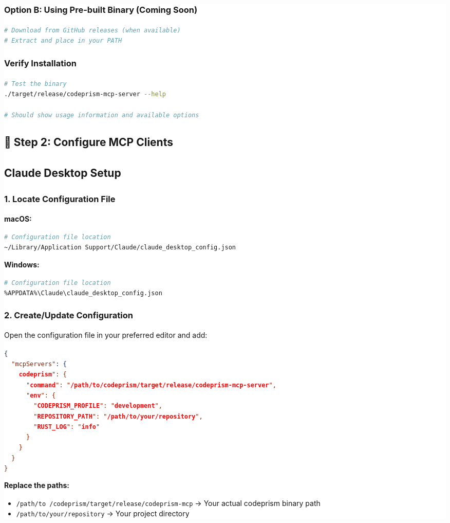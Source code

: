 ### Option B: Using Pre-built Binary (Coming Soon)
```bash
# Download from GitHub releases (when available)
# Extract and place in your PATH
```

### Verify Installation
```bash
# Test the binary
./target/release/codeprism-mcp-server --help

# Should show usage information and available options
```

## 🔧 Step 2: Configure MCP Clients

## Claude Desktop Setup

### 1. Locate Configuration File

**macOS:**
```bash
# Configuration file location
~/Library/Application Support/Claude/claude_desktop_config.json
```

**Windows:**
```bash
# Configuration file location
%APPDATA%\Claude\claude_desktop_config.json
```

### 2. Create/Update Configuration

Open the configuration file in your preferred editor and add:

```json
{
  "mcpServers": {
    codeprism": {
      "command": "/path/to/codeprism/target/release/codeprism-mcp-server",
      "env": {
        "CODEPRISM_PROFILE": "development",
        "REPOSITORY_PATH": "/path/to/your/repository",
        "RUST_LOG": "info"
      }
    }
  }
}
```

**Replace the paths:**
- `/path/to /codeprism/target/release/codeprism-mcp` → Your actual codeprism binary path
- `/path/to/your/repository` → Your project directory
